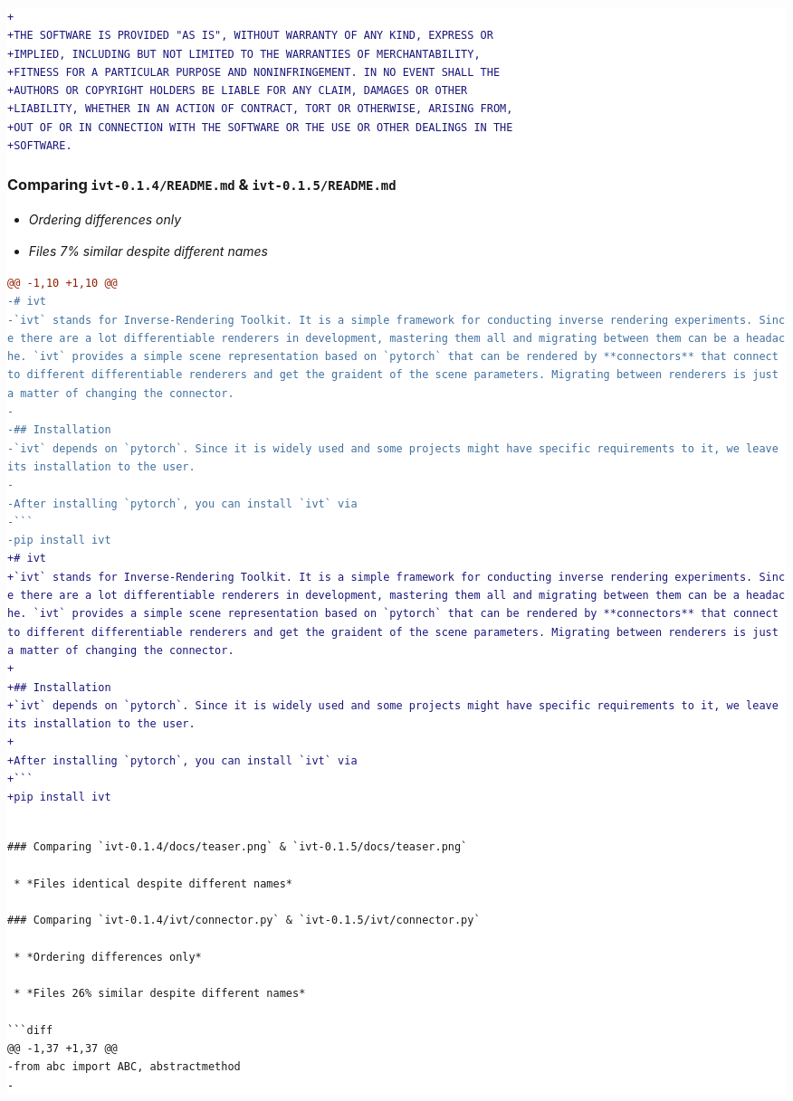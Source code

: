 ```diff
+
+THE SOFTWARE IS PROVIDED "AS IS", WITHOUT WARRANTY OF ANY KIND, EXPRESS OR
+IMPLIED, INCLUDING BUT NOT LIMITED TO THE WARRANTIES OF MERCHANTABILITY,
+FITNESS FOR A PARTICULAR PURPOSE AND NONINFRINGEMENT. IN NO EVENT SHALL THE
+AUTHORS OR COPYRIGHT HOLDERS BE LIABLE FOR ANY CLAIM, DAMAGES OR OTHER
+LIABILITY, WHETHER IN AN ACTION OF CONTRACT, TORT OR OTHERWISE, ARISING FROM,
+OUT OF OR IN CONNECTION WITH THE SOFTWARE OR THE USE OR OTHER DEALINGS IN THE
+SOFTWARE.
```

### Comparing `ivt-0.1.4/README.md` & `ivt-0.1.5/README.md`

 * *Ordering differences only*

 * *Files 7% similar despite different names*

```diff
@@ -1,10 +1,10 @@
-# ivt
-`ivt` stands for Inverse-Rendering Toolkit. It is a simple framework for conducting inverse rendering experiments. Since there are a lot differentiable renderers in development, mastering them all and migrating between them can be a headache. `ivt` provides a simple scene representation based on `pytorch` that can be rendered by **connectors** that connect to different differentiable renderers and get the graident of the scene parameters. Migrating between renderers is just a matter of changing the connector. 
-
-## Installation
-`ivt` depends on `pytorch`. Since it is widely used and some projects might have specific requirements to it, we leave its installation to the user. 
-
-After installing `pytorch`, you can install `ivt` via
-```
-pip install ivt
+# ivt
+`ivt` stands for Inverse-Rendering Toolkit. It is a simple framework for conducting inverse rendering experiments. Since there are a lot differentiable renderers in development, mastering them all and migrating between them can be a headache. `ivt` provides a simple scene representation based on `pytorch` that can be rendered by **connectors** that connect to different differentiable renderers and get the graident of the scene parameters. Migrating between renderers is just a matter of changing the connector. 
+
+## Installation
+`ivt` depends on `pytorch`. Since it is widely used and some projects might have specific requirements to it, we leave its installation to the user. 
+
+After installing `pytorch`, you can install `ivt` via
+```
+pip install ivt
 ```
```

### Comparing `ivt-0.1.4/docs/teaser.png` & `ivt-0.1.5/docs/teaser.png`

 * *Files identical despite different names*

### Comparing `ivt-0.1.4/ivt/connector.py` & `ivt-0.1.5/ivt/connector.py`

 * *Ordering differences only*

 * *Files 26% similar despite different names*

```diff
@@ -1,37 +1,37 @@
-from abc import ABC, abstractmethod
-
```